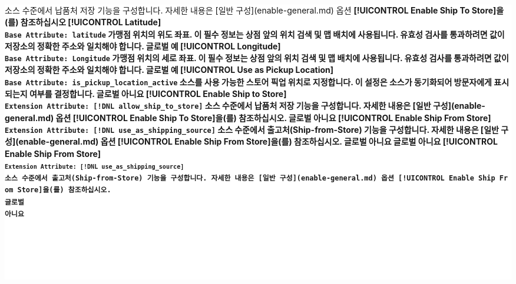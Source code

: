 <td>소스 수준에서 납품처 저장 기능을 구성합니다. 자세한 내용은 [일반 구성](enable-general.md) 옵션 <strong>[!UICONTROL Enable Ship To Store]을(를) 참조하십시오
</tr>
<tr>
<td><strong>[!UICONTROL Latitude]</strong></br><code>Base Attribute: latitude</code></td>
<td>가맹점 위치의 위도 좌표. 이 필수 정보는 상점 앞의 위치 검색 및 맵 배치에 사용됩니다. 유효성 검사를 통과하려면 값이 저장소의 정확한 주소와 일치해야 합니다.</td>
<td>글로벌</td>
<td>예</td>
</tr>
<tr>
<td><strong>[!UICONTROL Longitude]</strong></br><code>Base Attribute: Longitude</code></td>
<td>가맹점 위치의 세로 좌표. 이 필수 정보는 상점 앞의 위치 검색 및 맵 배치에 사용됩니다. 유효성 검사를 통과하려면 값이 저장소의 정확한 주소와 일치해야 합니다.</td>
<td>글로벌</td>
<td>예</td>
</tr>
<tr>
<td><strong>[!UICONTROL Use as Pickup Location]</br></strong><code>Base Attribute: is_pickup_location_active</code></td>
<td>소스를 사용 가능한 스토어 픽업 위치로 지정합니다. 이 설정은 소스가 동기화되어 방문자에게 표시되는지 여부를 결정합니다.</td>
<td>글로벌</td>
<td>아니요</td>
</tr>
<tr>
<td><strong>[!UICONTROL Enable Ship to Store]</strong></br> <code>Extension Attribute: [!DNL allow_ship_to_store]</code></td>
<td>소스 수준에서 납품처 저장 기능을 구성합니다. 자세한 내용은 [일반 구성](enable-general.md) 옵션 <strong>[!UICONTROL Enable Ship To Store]</strong>을(를) 참조하십시오.</td>
<td>글로벌</td>
<td>아니요</td>
</tr>
<tr>
<td><strong>[!UICONTROL Enable Ship From Store]</strong></br><code>Extension Attribute: [!DNL use_as_shipping_source]</code></td>
 <td>소스 수준에서 출고처(Ship-from-Store) 기능을 구성합니다. 자세한 내용은 [일반 구성](enable-general.md) 옵션 [!UICONTROL Enable Ship From Store]을(를) 참조하십시오.</td>
<td>글로벌</td>
<td>아니요</td>
</tr>
<tr>
<td>글로벌</td>
<td>아니요</td>
</tr>
<tr>
<td><strong>[!UICONTROL Enable Ship From Store]</strong><code></br><code>Extension Attribute: [!DNL use_as_shipping_source]</code></td>
<td>소스 수준에서 출고처(Ship-from-Store) 기능을 구성합니다. 자세한 내용은 [일반 구성](enable-general.md) 옵션 [!UICONTROL Enable Ship From Store]을(를) 참조하십시오.</td>
<td>글로벌</td>
<td>아니요</td>
</tr>
</tbody>
</table>
